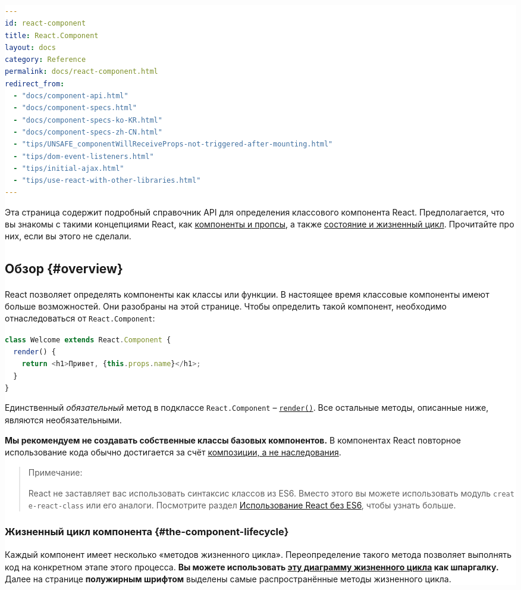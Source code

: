 ```yaml
---
id: react-component
title: React.Component
layout: docs
category: Reference
permalink: docs/react-component.html
redirect_from:
  - "docs/component-api.html"
  - "docs/component-specs.html"
  - "docs/component-specs-ko-KR.html"
  - "docs/component-specs-zh-CN.html"
  - "tips/UNSAFE_componentWillReceiveProps-not-triggered-after-mounting.html"
  - "tips/dom-event-listeners.html"
  - "tips/initial-ajax.html"
  - "tips/use-react-with-other-libraries.html"
---
```


Эта страница содержит подробный справочник API для определения классового компонента React. Предполагается, что вы знакомы с такими концепциями React, как [компоненты и пропсы](/docs/components-and-props.html), а также [состояние и жизненный цикл](/docs/state-and-lifecycle.html). Прочитайте про них, если вы этого не сделали.

## Обзор {#overview}

React позволяет определять компоненты как классы или функции. В настоящее время классовые компоненты имеют больше возможностей. Они разобраны на этой странице. Чтобы определить такой компонент, необходимо отнаследоваться от `React.Component`:

```js
class Welcome extends React.Component {
  render() {
    return <h1>Привет, {this.props.name}</h1>;
  }
}
```

Единственный *обязательный* метод в подклассе `React.Component` – [`render()`](#render). Все остальные методы, описанные ниже, являются необязательными.

**Мы рекомендуем не создавать собственные классы базовых компонентов.** В компонентах React повторное использование кода обычно достигается за счёт [композиции, а не наследования](/docs/composition-vs-inheritance.html).

> Примечание:
>
>React не заставляет вас использовать синтаксис классов из ES6. Вместо этого вы можете использовать модуль `create-react-class` или его аналоги. Посмотрите раздел [Использование React без ES6](/docs/react-without-es6.html), чтобы узнать больше.

### Жизненный цикл компонента {#the-component-lifecycle}

Каждый компонент имеет несколько «методов жизненного цикла». Переопределение такого метода позволяет выполнять код на конкретном этапе этого процесса. **Вы можете использовать [эту диаграмму жизненного цикла](https://projects.wojtekmaj.pl/react-lifecycle-methods-diagram/) как шпаргалку.** Далее на странице **полужирным шрифтом** выделены самые распространённые методы жизненного цикла.

